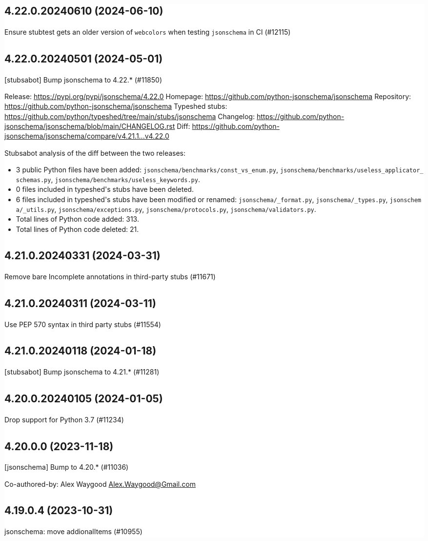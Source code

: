 ## 4.22.0.20240610 (2024-06-10)

Ensure stubtest gets an older version of `webcolors` when testing `jsonschema` in CI (#12115)

## 4.22.0.20240501 (2024-05-01)

[stubsabot] Bump jsonschema to 4.22.* (#11850)

Release: https://pypi.org/pypi/jsonschema/4.22.0
Homepage: https://github.com/python-jsonschema/jsonschema
Repository: https://github.com/python-jsonschema/jsonschema
Typeshed stubs: https://github.com/python/typeshed/tree/main/stubs/jsonschema
Changelog: https://github.com/python-jsonschema/jsonschema/blob/main/CHANGELOG.rst
Diff: https://github.com/python-jsonschema/jsonschema/compare/v4.21.1...v4.22.0

Stubsabot analysis of the diff between the two releases:
 - 3 public Python files have been added: `jsonschema/benchmarks/const_vs_enum.py`, `jsonschema/benchmarks/useless_applicator_schemas.py`, `jsonschema/benchmarks/useless_keywords.py`.
 - 0 files included in typeshed's stubs have been deleted.
 - 6 files included in typeshed's stubs have been modified or renamed: `jsonschema/_format.py`, `jsonschema/_types.py`, `jsonschema/_utils.py`, `jsonschema/exceptions.py`, `jsonschema/protocols.py`, `jsonschema/validators.py`.
 - Total lines of Python code added: 313.
 - Total lines of Python code deleted: 21.

## 4.21.0.20240331 (2024-03-31)

Remove bare Incomplete annotations in third-party stubs (#11671)

## 4.21.0.20240311 (2024-03-11)

Use PEP 570 syntax in third party stubs (#11554)

## 4.21.0.20240118 (2024-01-18)

[stubsabot] Bump jsonschema to 4.21.* (#11281)

## 4.20.0.20240105 (2024-01-05)

Drop support for Python 3.7 (#11234)

## 4.20.0.0 (2023-11-18)

[jsonschema] Bump to 4.20.* (#11036)

Co-authored-by: Alex Waygood <Alex.Waygood@Gmail.com>

## 4.19.0.4 (2023-10-31)

jsonschema: move addionalItems (#10955)
